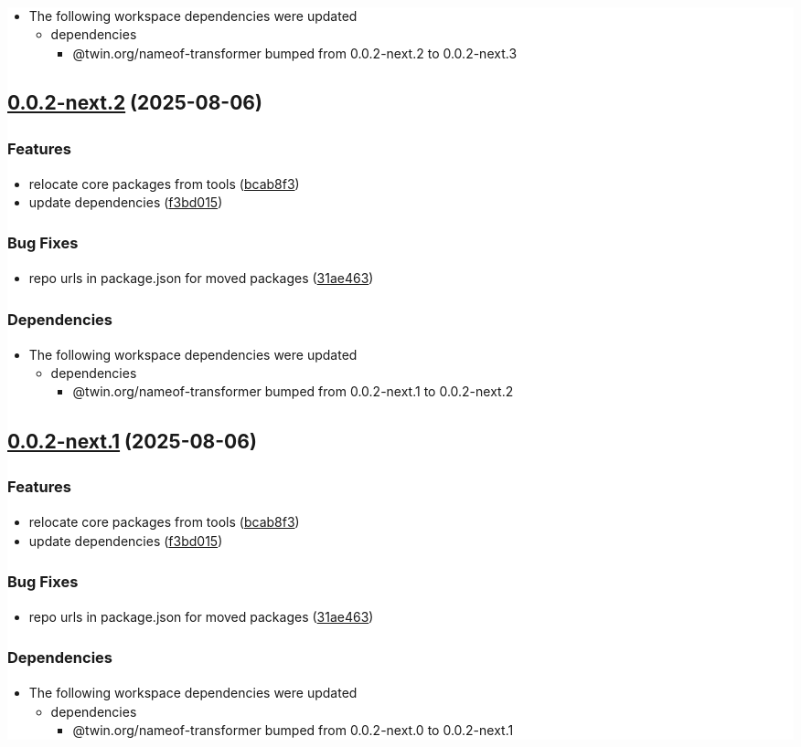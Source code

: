* The following workspace dependencies were updated
  * dependencies
    * @twin.org/nameof-transformer bumped from 0.0.2-next.2 to 0.0.2-next.3

## [0.0.2-next.2](https://github.com/twinfoundation/framework/compare/nameof-vitest-plugin-v0.0.2-next.1...nameof-vitest-plugin-v0.0.2-next.2) (2025-08-06)


### Features

* relocate core packages from tools ([bcab8f3](https://github.com/twinfoundation/framework/commit/bcab8f3160442ea4fcaf442947462504f3d6a17d))
* update dependencies ([f3bd015](https://github.com/twinfoundation/framework/commit/f3bd015efd169196b7e0335f5cab876ba6ca1d75))


### Bug Fixes

* repo urls in package.json for moved packages ([31ae463](https://github.com/twinfoundation/framework/commit/31ae463095dfa8c0e48bb5bb12316f1e8abb9a4c))


### Dependencies

* The following workspace dependencies were updated
  * dependencies
    * @twin.org/nameof-transformer bumped from 0.0.2-next.1 to 0.0.2-next.2

## [0.0.2-next.1](https://github.com/twinfoundation/framework/compare/nameof-vitest-plugin-v0.0.2-next.0...nameof-vitest-plugin-v0.0.2-next.1) (2025-08-06)


### Features

* relocate core packages from tools ([bcab8f3](https://github.com/twinfoundation/framework/commit/bcab8f3160442ea4fcaf442947462504f3d6a17d))
* update dependencies ([f3bd015](https://github.com/twinfoundation/framework/commit/f3bd015efd169196b7e0335f5cab876ba6ca1d75))


### Bug Fixes

* repo urls in package.json for moved packages ([31ae463](https://github.com/twinfoundation/framework/commit/31ae463095dfa8c0e48bb5bb12316f1e8abb9a4c))


### Dependencies

* The following workspace dependencies were updated
  * dependencies
    * @twin.org/nameof-transformer bumped from 0.0.2-next.0 to 0.0.2-next.1
